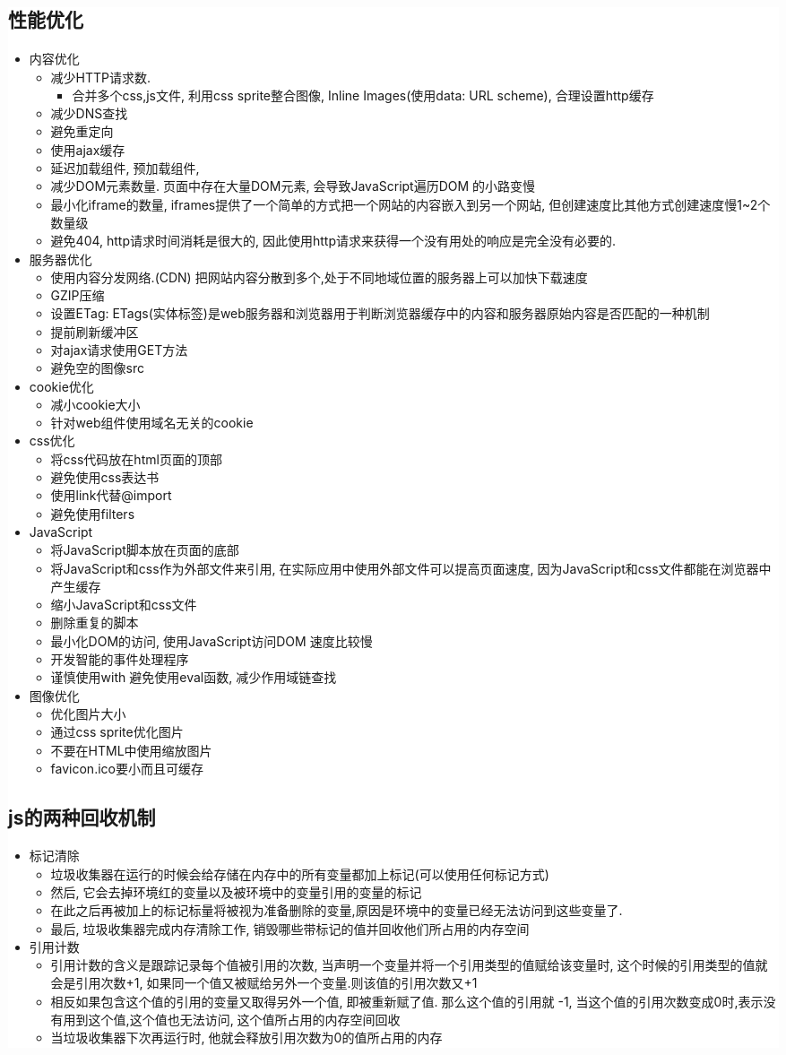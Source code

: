 
## 性能优化

* 内容优化
	* 减少HTTP请求数.
		* 合并多个css,js文件, 利用css sprite整合图像, Inline Images(使用data: URL scheme), 合理设置http缓存
	* 减少DNS查找
	* 避免重定向
	* 使用ajax缓存
	* 延迟加载组件, 预加载组件,
	* 减少DOM元素数量. 页面中存在大量DOM元素, 会导致JavaScript遍历DOM 的小路变慢
	* 最小化iframe的数量, iframes提供了一个简单的方式把一个网站的内容嵌入到另一个网站, 但创建速度比其他方式创建速度慢1~2个数量级
	* 避免404, http请求时间消耗是很大的, 因此使用http请求来获得一个没有用处的响应是完全没有必要的.
* 服务器优化
	* 使用内容分发网络.(CDN) 把网站内容分散到多个,处于不同地域位置的服务器上可以加快下载速度
	* GZIP压缩
	* 设置ETag: ETags(实体标签)是web服务器和浏览器用于判断浏览器缓存中的内容和服务器原始内容是否匹配的一种机制
	* 提前刷新缓冲区
	* 对ajax请求使用GET方法
	* 避免空的图像src
* cookie优化
	* 减小cookie大小
	* 针对web组件使用域名无关的cookie
* css优化
	* 将css代码放在html页面的顶部
	* 避免使用css表达书
	* 使用link代替@import
	* 避免使用filters
* JavaScript
	* 将JavaScript脚本放在页面的底部
	* 将JavaScript和css作为外部文件来引用, 在实际应用中使用外部文件可以提高页面速度, 因为JavaScript和css文件都能在浏览器中产生缓存
	* 缩小JavaScript和css文件
	* 删除重复的脚本
	* 最小化DOM的访问, 使用JavaScript访问DOM 速度比较慢
	* 开发智能的事件处理程序
	* 谨慎使用with 避免使用eval函数, 减少作用域链查找
* 图像优化
	* 优化图片大小
	* 通过css sprite优化图片
	* 不要在HTML中使用缩放图片
	* favicon.ico要小而且可缓存


## js的两种回收机制

* 标记清除
	* 垃圾收集器在运行的时候会给存储在内存中的所有变量都加上标记(可以使用任何标记方式)
	* 然后, 它会去掉环境红的变量以及被环境中的变量引用的变量的标记
	* 在此之后再被加上的标记标量将被视为准备删除的变量,原因是环境中的变量已经无法访问到这些变量了.
	* 最后, 垃圾收集器完成内存清除工作, 销毁哪些带标记的值并回收他们所占用的内存空间
* 引用计数
	* 引用计数的含义是跟踪记录每个值被引用的次数, 当声明一个变量并将一个引用类型的值赋给该变量时, 这个时候的引用类型的值就会是引用次数+1, 如果同一个值又被赋给另外一个变量.则该值的引用次数又+1
	* 相反如果包含这个值的引用的变量又取得另外一个值, 即被重新赋了值. 那么这个值的引用就 -1, 当这个值的引用次数变成0时,表示没有用到这个值,这个值也无法访问, 这个值所占用的内存空间回收
	* 当垃圾收集器下次再运行时, 他就会释放引用次数为0的值所占用的内存
